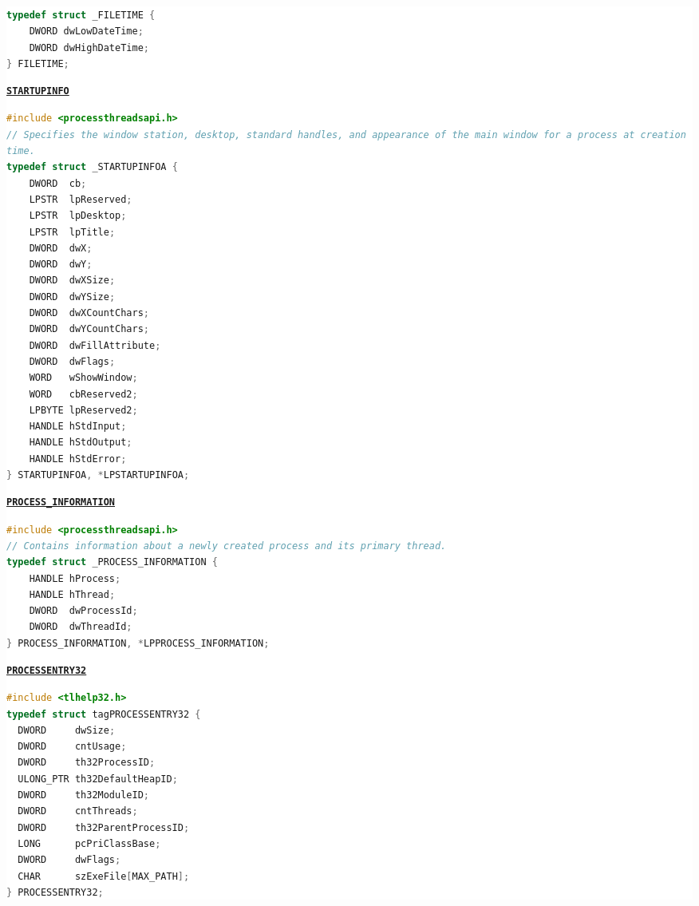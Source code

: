 ```cpp
typedef struct _FILETIME {
    DWORD dwLowDateTime;
    DWORD dwHighDateTime;
} FILETIME;
```
[**`STARTUPINFO`**](https://docs.microsoft.com/en-us/windows/win32/api/processthreadsapi/ns-processthreadsapi-startupinfoa)
```cpp
#include <processthreadsapi.h>
// Specifies the window station, desktop, standard handles, and appearance of the main window for a process at creation time.
typedef struct _STARTUPINFOA {
    DWORD  cb;
    LPSTR  lpReserved;
    LPSTR  lpDesktop;
    LPSTR  lpTitle;
    DWORD  dwX;
    DWORD  dwY;
    DWORD  dwXSize;
    DWORD  dwYSize;
    DWORD  dwXCountChars;
    DWORD  dwYCountChars;
    DWORD  dwFillAttribute;
    DWORD  dwFlags;
    WORD   wShowWindow;
    WORD   cbReserved2;
    LPBYTE lpReserved2;
    HANDLE hStdInput;
    HANDLE hStdOutput;
    HANDLE hStdError;
} STARTUPINFOA, *LPSTARTUPINFOA;
```
[**`PROCESS_INFORMATION`**](https://docs.microsoft.com/en-us/windows/win32/api/processthreadsapi/ns-processthreadsapi-process_information)
```cpp
#include <processthreadsapi.h>
// Contains information about a newly created process and its primary thread.
typedef struct _PROCESS_INFORMATION {
    HANDLE hProcess;
    HANDLE hThread;
    DWORD  dwProcessId;
    DWORD  dwThreadId;
} PROCESS_INFORMATION, *LPPROCESS_INFORMATION;
```
[**`PROCESSENTRY32`**](https://learn.microsoft.com/en-us/windows/win32/api/tlhelp32/ns-tlhelp32-processentry32)
```c
#include <tlhelp32.h>
typedef struct tagPROCESSENTRY32 {
  DWORD     dwSize;
  DWORD     cntUsage;
  DWORD     th32ProcessID;
  ULONG_PTR th32DefaultHeapID;
  DWORD     th32ModuleID;
  DWORD     cntThreads;
  DWORD     th32ParentProcessID;
  LONG      pcPriClassBase;
  DWORD     dwFlags;
  CHAR      szExeFile[MAX_PATH];
} PROCESSENTRY32;
```

